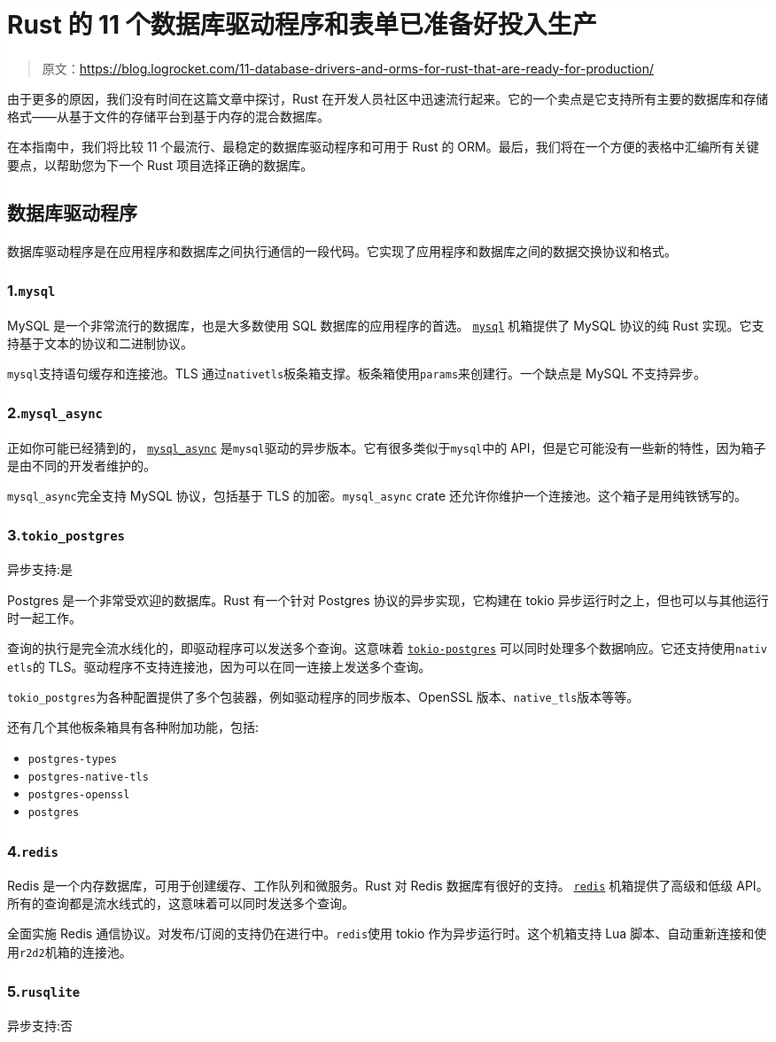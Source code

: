 # Rust 的 11 个数据库驱动程序和表单已准备好投入生产

> 原文：<https://blog.logrocket.com/11-database-drivers-and-orms-for-rust-that-are-ready-for-production/>

由于更多的原因，我们没有时间在这篇文章中探讨，Rust 在开发人员社区中迅速流行起来。它的一个卖点是它支持所有主要的数据库和存储格式——从基于文件的存储平台到基于内存的混合数据库。

在本指南中，我们将比较 11 个最流行、最稳定的数据库驱动程序和可用于 Rust 的 ORM。最后，我们将在一个方便的表格中汇编所有关键要点，以帮助您为下一个 Rust 项目选择正确的数据库。

## 数据库驱动程序

数据库驱动程序是在应用程序和数据库之间执行通信的一段代码。它实现了应用程序和数据库之间的数据交换协议和格式。

### 1.`mysql`

MySQL 是一个非常流行的数据库，也是大多数使用 SQL 数据库的应用程序的首选。 [`mysql`](https://docs.rs/mysql/19.0.1/mysql/) 机箱提供了 MySQL 协议的纯 Rust 实现。它支持基于文本的协议和二进制协议。

`mysql`支持语句缓存和连接池。TLS 通过`nativetls`板条箱支撑。板条箱使用`params`来创建行。一个缺点是 MySQL 不支持异步。

### 2.`mysql_async`

正如你可能已经猜到的， [`mysql_async`](https://docs.rs/mysql_async/0.24.2/mysql_async/) 是`mysql`驱动的异步版本。它有很多类似于`mysql`中的 API，但是它可能没有一些新的特性，因为箱子是由不同的开发者维护的。

`mysql_async`完全支持 MySQL 协议，包括基于 TLS 的加密。`mysql_async` crate 还允许你维护一个连接池。这个箱子是用纯铁锈写的。

### 3.`tokio_postgres`

异步支持:是

Postgres 是一个非常受欢迎的数据库。Rust 有一个针对 Postgres 协议的异步实现，它构建在 tokio 异步运行时之上，但也可以与其他运行时一起工作。

查询的执行是完全流水线化的，即驱动程序可以发送多个查询。这意味着 [`tokio-postgres`](https://docs.rs/tokio-postgres/0.5.5/tokio_postgres/) 可以同时处理多个数据响应。它还支持使用`nativetls`的 TLS。驱动程序不支持连接池，因为可以在同一连接上发送多个查询。

`tokio_postgres`为各种配置提供了多个包装器，例如驱动程序的同步版本、OpenSSL 版本、`native_tls`版本等等。

还有几个其他板条箱具有各种附加功能，包括:

*   `postgres-types`
*   `postgres-native-tls`
*   `postgres-openssl`
*   `postgres`

### 4.`redis`

Redis 是一个内存数据库，可用于创建缓存、工作队列和微服务。Rust 对 Redis 数据库有很好的支持。 [`redis`](https://docs.rs/redis/0.17.0/redis/) 机箱提供了高级和低级 API。所有的查询都是流水线式的，这意味着可以同时发送多个查询。

全面实施 Redis 通信协议。对发布/订阅的支持仍在进行中。`redis`使用 tokio 作为异步运行时。这个机箱支持 Lua 脚本、自动重新连接和使用`r2d2`机箱的连接池。

### 5.`rusqlite`

异步支持:否

